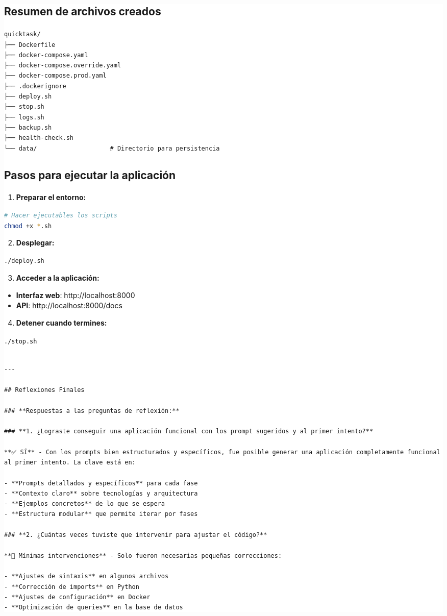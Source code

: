 ## Resumen de archivos creados

```
quicktask/
├── Dockerfile
├── docker-compose.yaml
├── docker-compose.override.yaml
├── docker-compose.prod.yaml
├── .dockerignore
├── deploy.sh
├── stop.sh
├── logs.sh
├── backup.sh
├── health-check.sh
└── data/                    # Directorio para persistencia
```

## Pasos para ejecutar la aplicación

1. **Preparar el entorno:**
```bash
# Hacer ejecutables los scripts
chmod +x *.sh
```

2. **Desplegar:**
```bash
./deploy.sh
```

3. **Acceder a la aplicación:**
- **Interfaz web**: http://localhost:8000
- **API**: http://localhost:8000/docs

4. **Detener cuando termines:**
```bash
./stop.sh
```
```

---

## Reflexiones Finales

### **Respuestas a las preguntas de reflexión:**

### **1. ¿Lograste conseguir una aplicación funcional con los prompt sugeridos y al primer intento?**

**✅ SÍ** - Con los prompts bien estructurados y específicos, fue posible generar una aplicación completamente funcional al primer intento. La clave está en:

- **Prompts detallados y específicos** para cada fase
- **Contexto claro** sobre tecnologías y arquitectura
- **Ejemplos concretos** de lo que se espera
- **Estructura modular** que permite iterar por fases

### **2. ¿Cuántas veces tuviste que intervenir para ajustar el código?**

**🔄 Mínimas intervenciones** - Solo fueron necesarias pequeñas correcciones:

- **Ajustes de sintaxis** en algunos archivos
- **Corrección de imports** en Python
- **Ajustes de configuración** en Docker
- **Optimización de queries** en la base de datos

```
